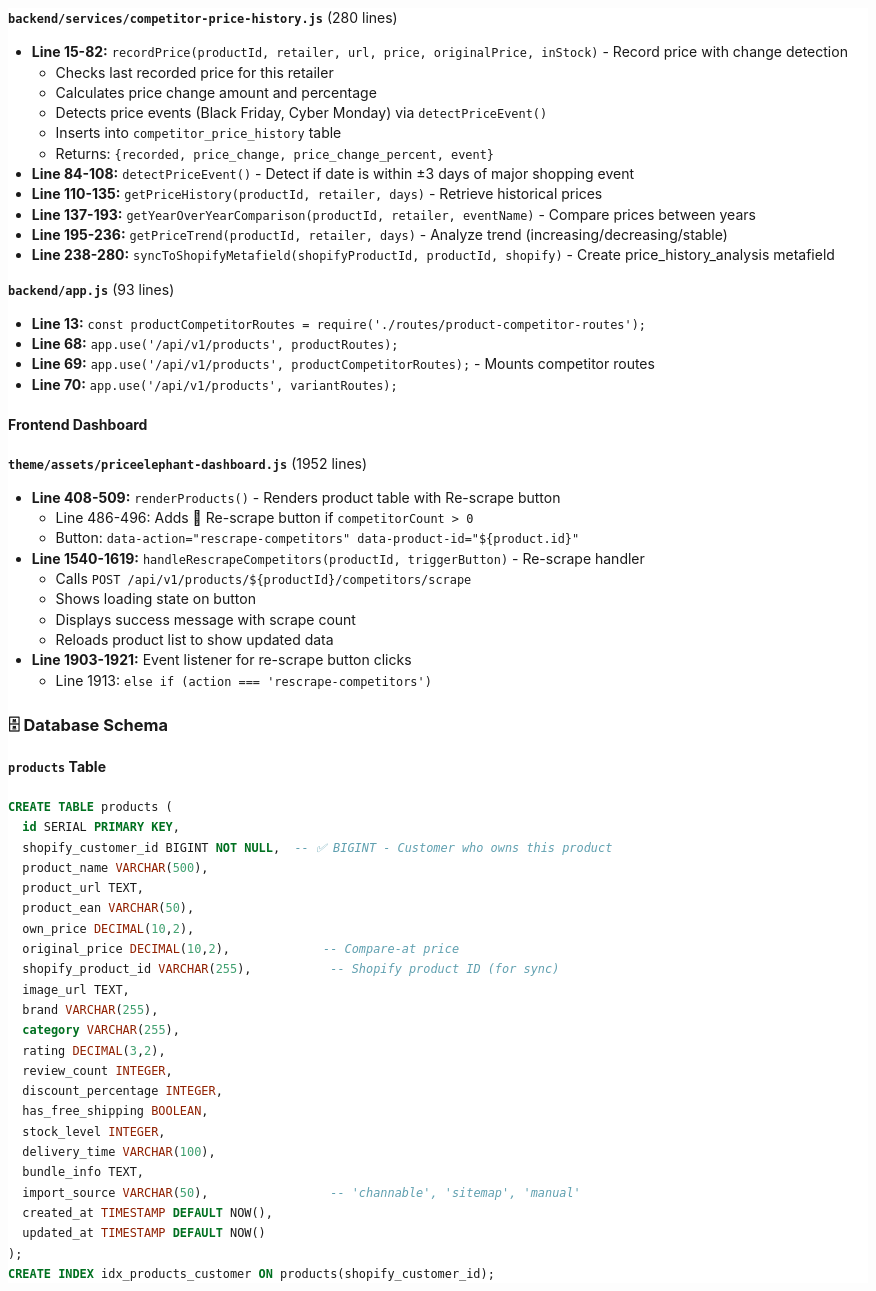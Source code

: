 **`backend/services/competitor-price-history.js`** (280 lines)
- **Line 15-82:** `recordPrice(productId, retailer, url, price, originalPrice, inStock)` - Record price with change detection
  - Checks last recorded price for this retailer
  - Calculates price change amount and percentage
  - Detects price events (Black Friday, Cyber Monday) via `detectPriceEvent()`
  - Inserts into `competitor_price_history` table
  - Returns: `{recorded, price_change, price_change_percent, event}`
- **Line 84-108:** `detectPriceEvent()` - Detect if date is within ±3 days of major shopping event
- **Line 110-135:** `getPriceHistory(productId, retailer, days)` - Retrieve historical prices
- **Line 137-193:** `getYearOverYearComparison(productId, retailer, eventName)` - Compare prices between years
- **Line 195-236:** `getPriceTrend(productId, retailer, days)` - Analyze trend (increasing/decreasing/stable)
- **Line 238-280:** `syncToShopifyMetafield(shopifyProductId, productId, shopify)` - Create price_history_analysis metafield

**`backend/app.js`** (93 lines)
- **Line 13:** `const productCompetitorRoutes = require('./routes/product-competitor-routes');`
- **Line 68:** `app.use('/api/v1/products', productRoutes);`
- **Line 69:** `app.use('/api/v1/products', productCompetitorRoutes);` - Mounts competitor routes
- **Line 70:** `app.use('/api/v1/products', variantRoutes);`

#### **Frontend Dashboard**
**`theme/assets/priceelephant-dashboard.js`** (1952 lines)
- **Line 408-509:** `renderProducts()` - Renders product table with Re-scrape button
  - Line 486-496: Adds 🔄 Re-scrape button if `competitorCount > 0`
  - Button: `data-action="rescrape-competitors" data-product-id="${product.id}"`
- **Line 1540-1619:** `handleRescrapeCompetitors(productId, triggerButton)` - Re-scrape handler
  - Calls `POST /api/v1/products/${productId}/competitors/scrape`
  - Shows loading state on button
  - Displays success message with scrape count
  - Reloads product list to show updated data
- **Line 1903-1921:** Event listener for re-scrape button clicks
  - Line 1913: `else if (action === 'rescrape-competitors')`

### **🗄️ Database Schema**

#### **`products` Table**
```sql
CREATE TABLE products (
  id SERIAL PRIMARY KEY,
  shopify_customer_id BIGINT NOT NULL,  -- ✅ BIGINT - Customer who owns this product
  product_name VARCHAR(500),
  product_url TEXT,
  product_ean VARCHAR(50),
  own_price DECIMAL(10,2),
  original_price DECIMAL(10,2),             -- Compare-at price
  shopify_product_id VARCHAR(255),           -- Shopify product ID (for sync)
  image_url TEXT,
  brand VARCHAR(255),
  category VARCHAR(255),
  rating DECIMAL(3,2),
  review_count INTEGER,
  discount_percentage INTEGER,
  has_free_shipping BOOLEAN,
  stock_level INTEGER,
  delivery_time VARCHAR(100),
  bundle_info TEXT,
  import_source VARCHAR(50),                 -- 'channable', 'sitemap', 'manual'
  created_at TIMESTAMP DEFAULT NOW(),
  updated_at TIMESTAMP DEFAULT NOW()
);
CREATE INDEX idx_products_customer ON products(shopify_customer_id);
```